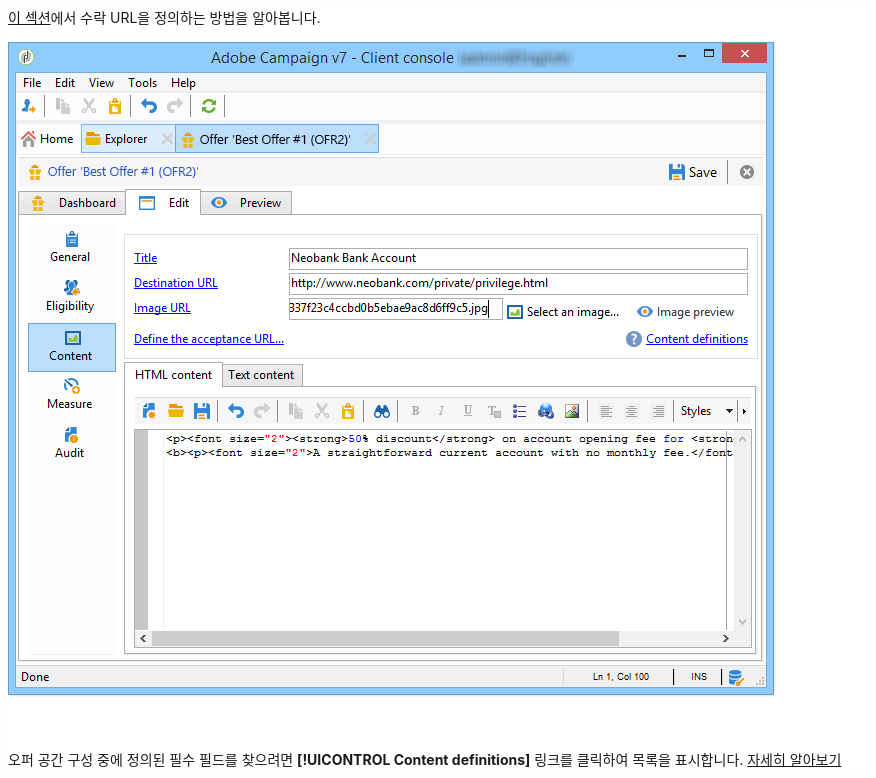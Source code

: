    [이 섹션](interaction-offer-spaces.md#configuring-the-status-when-the-proposition-is-accepted)에서 수락 URL을 정의하는 방법을 알아봅니다.

   ![](assets/offer_content_create_002.png)

   오퍼 공간 구성 중에 정의된 필수 필드를 찾으려면 **[!UICONTROL Content definitions]** 링크를 클릭하여 목록을 표시합니다. [자세히 알아보기](interaction-offer-spaces.md)
